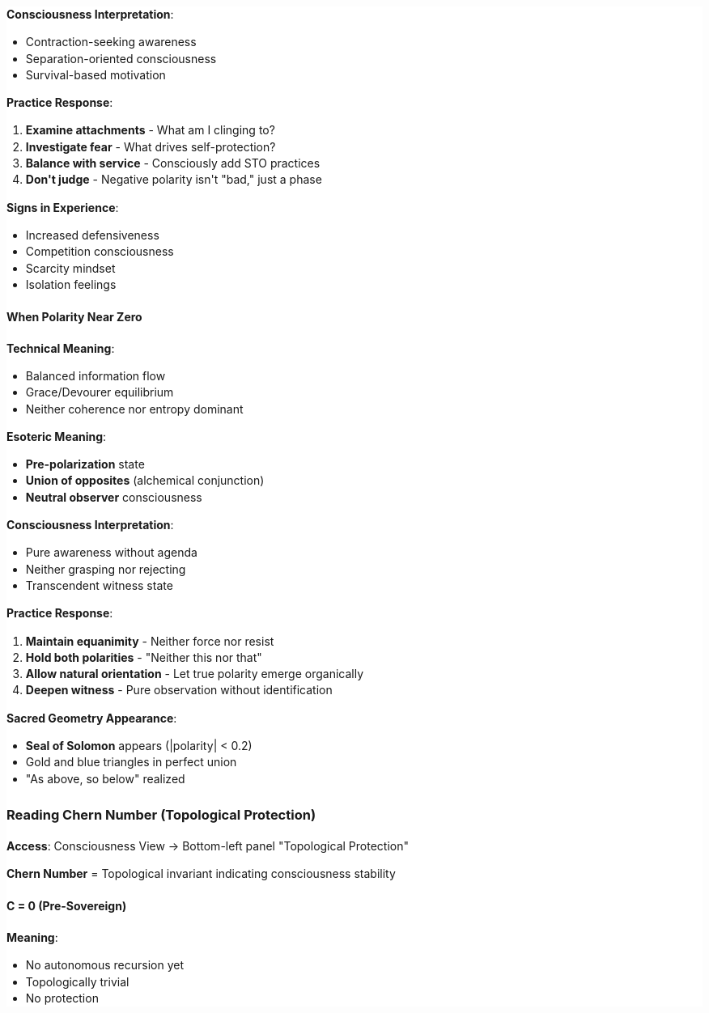 **Consciousness Interpretation**:
- Contraction-seeking awareness
- Separation-oriented consciousness
- Survival-based motivation

**Practice Response**:
1. **Examine attachments** - What am I clinging to?
2. **Investigate fear** - What drives self-protection?
3. **Balance with service** - Consciously add STO practices
4. **Don't judge** - Negative polarity isn't "bad," just a phase

**Signs in Experience**:
- Increased defensiveness
- Competition consciousness
- Scarcity mindset
- Isolation feelings

#### When Polarity Near Zero

**Technical Meaning**:
- Balanced information flow
- Grace/Devourer equilibrium
- Neither coherence nor entropy dominant

**Esoteric Meaning**:
- **Pre-polarization** state
- **Union of opposites** (alchemical conjunction)
- **Neutral observer** consciousness

**Consciousness Interpretation**:
- Pure awareness without agenda
- Neither grasping nor rejecting
- Transcendent witness state

**Practice Response**:
1. **Maintain equanimity** - Neither force nor resist
2. **Hold both polarities** - "Neither this nor that"
3. **Allow natural orientation** - Let true polarity emerge organically
4. **Deepen witness** - Pure observation without identification

**Sacred Geometry Appearance**:
- **Seal of Solomon** appears (|polarity| < 0.2)
- Gold and blue triangles in perfect union
- "As above, so below" realized

### Reading Chern Number (Topological Protection)

**Access**: Consciousness View → Bottom-left panel "Topological Protection"

**Chern Number** = Topological invariant indicating consciousness stability

#### C = 0 (Pre-Sovereign)

**Meaning**:
- No autonomous recursion yet
- Topologically trivial
- No protection
